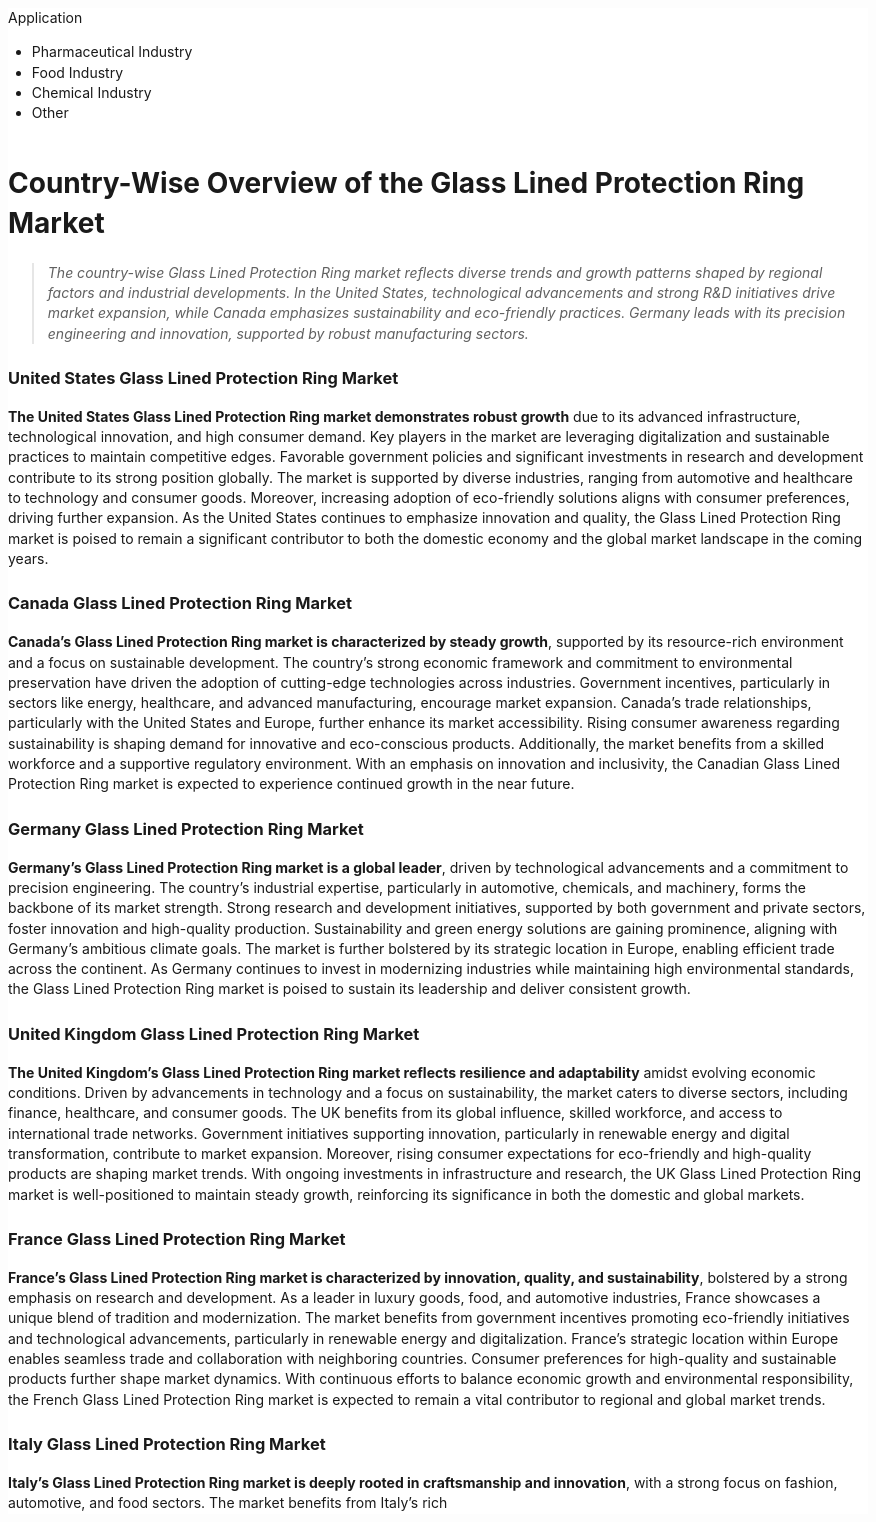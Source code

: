 Application</h3><ul><li>Pharmaceutical Industry</li><li>Food Industry</li><li>Chemical Industry</li><li>Other</li></ul><h1><span class="">Country-Wise Overview of the Glass Lined Protection Ring Market<br /></span></h1><blockquote><p><em><span class="">The country-wise Glass Lined Protection Ring market reflects diverse trends and growth patterns shaped by regional factors and industrial developments. In the United States, technological advancements and strong R&amp;D initiatives drive market expansion, while Canada emphasizes sustainability and eco-friendly practices. Germany leads with its precision engineering and innovation, supported by robust manufacturing sectors.</span></em></p></blockquote><h3><strong>United States Glass Lined Protection Ring Market</strong></h3><p><strong>The United States Glass Lined Protection Ring market demonstrates robust growth</strong> due to its advanced infrastructure, technological innovation, and high consumer demand. Key players in the market are leveraging digitalization and sustainable practices to maintain competitive edges. Favorable government policies and significant investments in research and development contribute to its strong position globally. The market is supported by diverse industries, ranging from automotive and healthcare to technology and consumer goods. Moreover, increasing adoption of eco-friendly solutions aligns with consumer preferences, driving further expansion. As the United States continues to emphasize innovation and quality, the Glass Lined Protection Ring market is poised to remain a significant contributor to both the domestic economy and the global market landscape in the coming years.</p><h3><strong>Canada Glass Lined Protection Ring Market</strong></h3><p><strong>Canada&rsquo;s Glass Lined Protection Ring market is characterized by steady growth</strong>, supported by its resource-rich environment and a focus on sustainable development. The country&rsquo;s strong economic framework and commitment to environmental preservation have driven the adoption of cutting-edge technologies across industries. Government incentives, particularly in sectors like energy, healthcare, and advanced manufacturing, encourage market expansion. Canada&rsquo;s trade relationships, particularly with the United States and Europe, further enhance its market accessibility. Rising consumer awareness regarding sustainability is shaping demand for innovative and eco-conscious products. Additionally, the market benefits from a skilled workforce and a supportive regulatory environment. With an emphasis on innovation and inclusivity, the Canadian Glass Lined Protection Ring market is expected to experience continued growth in the near future.</p><h3><strong>Germany Glass Lined Protection Ring Market</strong></h3><p><strong>Germany&rsquo;s Glass Lined Protection Ring market is a global leader</strong>, driven by technological advancements and a commitment to precision engineering. The country&rsquo;s industrial expertise, particularly in automotive, chemicals, and machinery, forms the backbone of its market strength. Strong research and development initiatives, supported by both government and private sectors, foster innovation and high-quality production. Sustainability and green energy solutions are gaining prominence, aligning with Germany&rsquo;s ambitious climate goals. The market is further bolstered by its strategic location in Europe, enabling efficient trade across the continent. As Germany continues to invest in modernizing industries while maintaining high environmental standards, the Glass Lined Protection Ring market is poised to sustain its leadership and deliver consistent growth.</p><h3><strong>United Kingdom Glass Lined Protection Ring Market</strong></h3><p><strong>The United Kingdom&rsquo;s Glass Lined Protection Ring market reflects resilience and adaptability</strong> amidst evolving economic conditions. Driven by advancements in technology and a focus on sustainability, the market caters to diverse sectors, including finance, healthcare, and consumer goods. The UK benefits from its global influence, skilled workforce, and access to international trade networks. Government initiatives supporting innovation, particularly in renewable energy and digital transformation, contribute to market expansion. Moreover, rising consumer expectations for eco-friendly and high-quality products are shaping market trends. With ongoing investments in infrastructure and research, the UK Glass Lined Protection Ring market is well-positioned to maintain steady growth, reinforcing its significance in both the domestic and global markets.</p><h3><strong>France Glass Lined Protection Ring Market</strong></h3><p><strong>France&rsquo;s Glass Lined Protection Ring market is characterized by innovation, quality, and sustainability</strong>, bolstered by a strong emphasis on research and development. As a leader in luxury goods, food, and automotive industries, France showcases a unique blend of tradition and modernization. The market benefits from government incentives promoting eco-friendly initiatives and technological advancements, particularly in renewable energy and digitalization. France&rsquo;s strategic location within Europe enables seamless trade and collaboration with neighboring countries. Consumer preferences for high-quality and sustainable products further shape market dynamics. With continuous efforts to balance economic growth and environmental responsibility, the French Glass Lined Protection Ring market is expected to remain a vital contributor to regional and global market trends.</p><h3><strong>Italy Glass Lined Protection Ring Market</strong></h3><p><strong>Italy&rsquo;s Glass Lined Protection Ring market is deeply rooted in craftsmanship and innovation</strong>, with a strong focus on fashion, automotive, and food sectors. The market benefits from Italy&rsquo;s rich